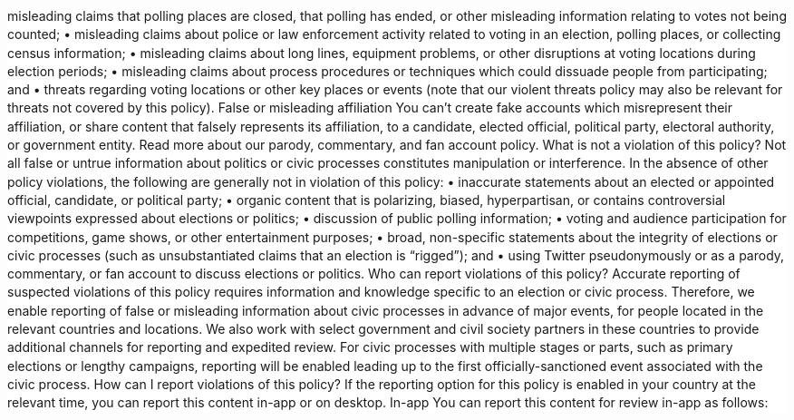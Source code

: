 misleading claims that polling places are closed, that polling has ended, or other misleading information 
relating to votes not being counted; 
• 
misleading claims about police or law enforcement activity related to voting in an election, polling 
places, or collecting census information; 
• 
misleading claims about long lines, equipment problems, or other disruptions at voting locations during 
election periods; 
• 
misleading claims about process procedures or techniques which could dissuade people from 
participating; and 
• 
threats regarding voting locations or other key places or events (note that our violent threats policy may 
also be relevant for threats not covered by this policy). 
False or misleading affiliation 
You can’t create fake accounts which misrepresent their affiliation, or share content that falsely represents its 
affiliation, to a candidate, elected official, political party, electoral authority, or government entity. Read more 
about our parody, commentary, and fan account policy. 
What is not a violation of this policy? 
Not all false or untrue information about politics or civic processes constitutes manipulation or interference. In the 
absence of other policy violations, the following are generally not in violation of this policy: 
• 
inaccurate statements about an elected or appointed official, candidate, or political party; 
• 
organic content that is polarizing, biased, hyperpartisan, or contains controversial viewpoints expressed 
about elections or politics; 
• 
discussion of public polling information; 
• 
voting and audience participation for competitions, game shows, or other entertainment purposes; 
• 
broad, non-specific statements about the integrity of elections or civic processes (such as 
unsubstantiated claims that an election is “rigged”); and 
• 
using Twitter pseudonymously or as a parody, commentary, or fan account to discuss elections or 
politics. 
Who can report violations of this policy? 
Accurate reporting of suspected violations of this policy requires information and knowledge specific to an 
election or civic process. Therefore, we enable reporting of false or misleading information about civic processes 
in advance of major events, for people located in the relevant countries and locations. We also work with select 
government and civil society partners in these countries to provide additional channels for reporting and 
expedited review. 
For civic processes with multiple stages or parts, such as primary elections or lengthy campaigns, reporting will be 
enabled leading up to the first officially-sanctioned event associated with the civic process. 
How can I report violations of this policy? 
If the reporting option for this policy is enabled in your country at the relevant time, you can report this content 
in-app or on desktop. 
In-app 
You can report this content for review in-app as follows: 
